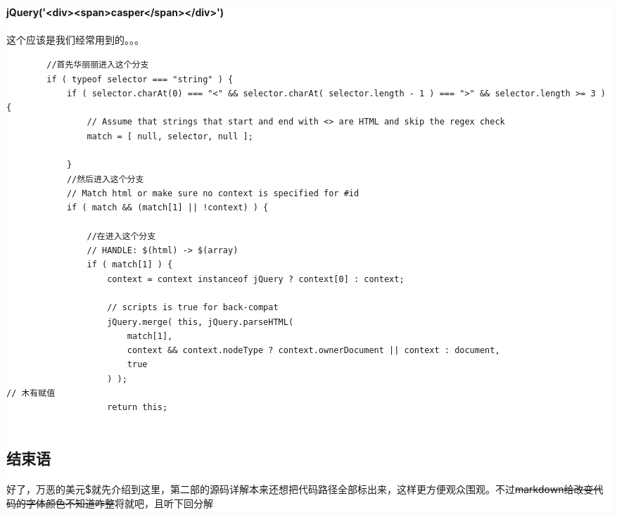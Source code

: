 #### jQuery('&lt;div&gt;&lt;span&gt;casper&lt;/span&gt;&lt;/div&gt;')
这个应该是我们经常用到的。。。

```
		//首先华丽丽进入这个分支
		if ( typeof selector === "string" ) {
			if ( selector.charAt(0) === "<" && selector.charAt( selector.length - 1 ) === ">" && selector.length >= 3 ) {
				// Assume that strings that start and end with <> are HTML and skip the regex check
				match = [ null, selector, null ];

			}
			//然后进入这个分支
			// Match html or make sure no context is specified for #id
			if ( match && (match[1] || !context) ) {

				//在进入这个分支
				// HANDLE: $(html) -> $(array)
				if ( match[1] ) {
					context = context instanceof jQuery ? context[0] : context;

					// scripts is true for back-compat
					jQuery.merge( this, jQuery.parseHTML(
						match[1],
						context && context.nodeType ? context.ownerDocument || context : document,
						true
					) );
// 木有赋值
					return this;
								
```

## 结束语
好了，万恶的美元$就先介绍到这里，第二部的源码详解本来还想把代码路径全部标出来，这样更方便观众围观。不过~~markdown给改变代码的字体颜色不知道咋整~~将就吧，且听下回分解


